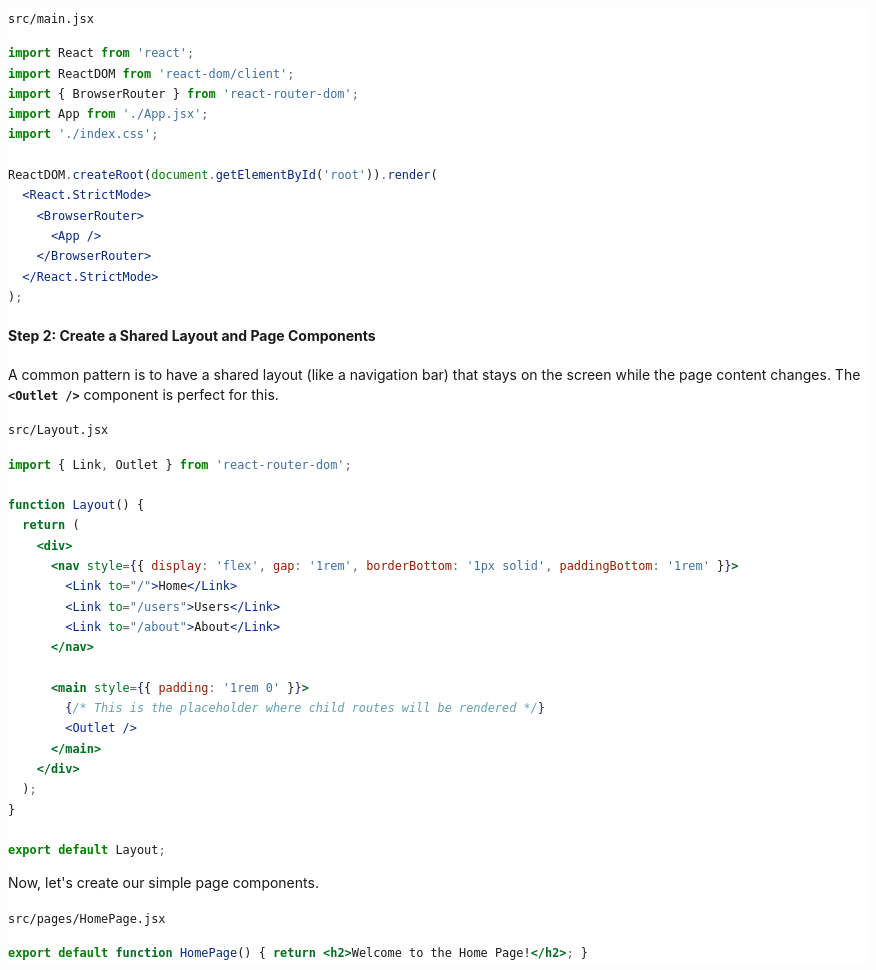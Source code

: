 `src/main.jsx`

```jsx
import React from 'react';
import ReactDOM from 'react-dom/client';
import { BrowserRouter } from 'react-router-dom';
import App from './App.jsx';
import './index.css';

ReactDOM.createRoot(document.getElementById('root')).render(
  <React.StrictMode>
    <BrowserRouter>
      <App />
    </BrowserRouter>
  </React.StrictMode>
);
```

#### Step 2: Create a Shared Layout and Page Components

A common pattern is to have a shared layout (like a navigation bar) that stays on the screen while the page content changes. The **`<Outlet />`** component is perfect for this.

`src/Layout.jsx`

```jsx
import { Link, Outlet } from 'react-router-dom';

function Layout() {
  return (
    <div>
      <nav style={{ display: 'flex', gap: '1rem', borderBottom: '1px solid', paddingBottom: '1rem' }}>
        <Link to="/">Home</Link>
        <Link to="/users">Users</Link>
        <Link to="/about">About</Link>
      </nav>

      <main style={{ padding: '1rem 0' }}>
        {/* This is the placeholder where child routes will be rendered */}
        <Outlet />
      </main>
    </div>
  );
}

export default Layout;
```

Now, let's create our simple page components.

`src/pages/HomePage.jsx`

```jsx
export default function HomePage() { return <h2>Welcome to the Home Page!</h2>; }
```
